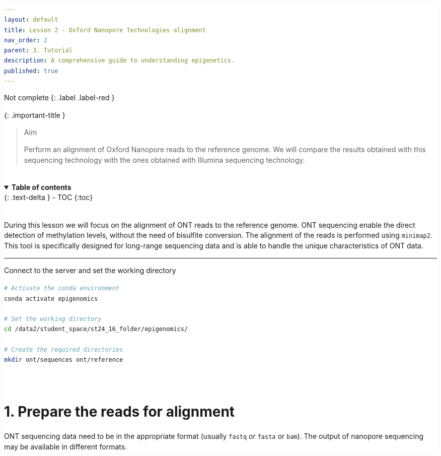 ```yaml
---
layout: default
title: Lesson 2 - Oxford Nanopore Technologies alignment
nav_order: 2
parent: 3. Tutorial
description: A comprehensive guide to understanding epigenetics.
published: true
---
```

Not complete
{: .label .label-red }

{: .important-title }
> Aim
>
> Perform an alignment of Oxford Nanopore reads to the reference genome. We will compare the results obtained with this sequencing technology with the ones obtained with Illumina sequencing technology.
> 


<br>
<details open markdown="block">
  <summary>
    <strong>Table of contents</strong>
  </summary>
  {: .text-delta }
- TOC
{:toc}
</details>
<br>


During this lesson we will focus on the alignment of ONT reads to the reference genome. ONT sequencing enable the direct detection of methylation levels, without the need of bisulfite conversion. The alignment of the reads is performed using `minimap2`. This tool is specifically designed for long-range sequencing data and is able to handle the unique characteristics of ONT data. 

---

Connect to the server and set the working directory
```bash
# Activate the conda environment
conda activate epigenomics

# Set the working directory
cd /data2/student_space/st24_16_folder/epigenomics/

# Create the required directories 
mkdir ont/sequences ont/reference
```
<br>

# 1. Prepare the reads for alignment
ONT sequencing data need to be in the appropriate format (usually `fastq` or `fasta` or `bam`). 
The output of nanopore sequencing may be available in different formats. 
